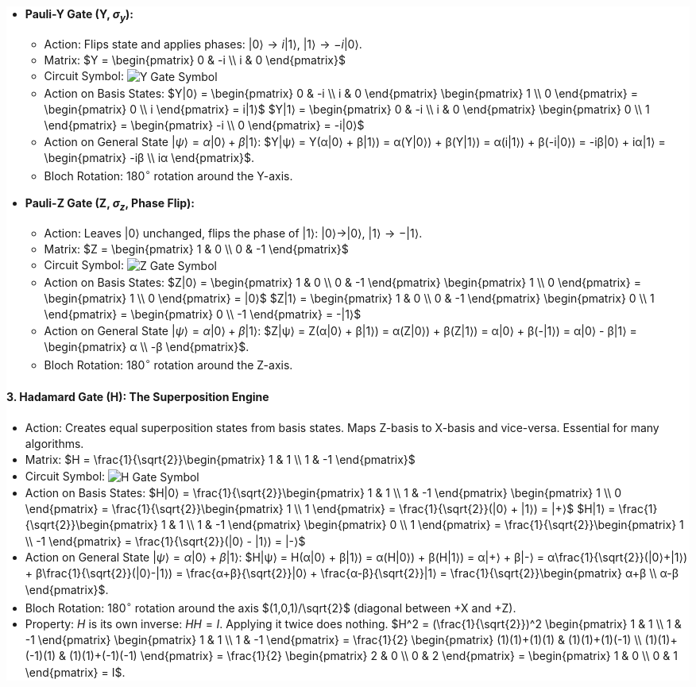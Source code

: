 *   **Pauli-Y Gate (Y, $\sigma_y$):**
    *   Action: Flips state and applies phases: $|0⟩ \rightarrow i|1⟩$, $|1⟩ \rightarrow -i|0⟩$.
    *   Matrix: $Y = \begin{pmatrix} 0 & -i \\ i & 0 \end{pmatrix}$
    *   Circuit Symbol: <img src="https://quantum-computing.ibm.com/composer/docs/images/gates/y.png" alt="Y Gate Symbol" height="24" style="vertical-align: middle;">
    *   Action on Basis States:
        $Y|0⟩ = \begin{pmatrix} 0 & -i \\ i & 0 \end{pmatrix} \begin{pmatrix} 1 \\ 0 \end{pmatrix} = \begin{pmatrix} 0 \\ i \end{pmatrix} = i|1⟩$
        $Y|1⟩ = \begin{pmatrix} 0 & -i \\ i & 0 \end{pmatrix} \begin{pmatrix} 0 \\ 1 \end{pmatrix} = \begin{pmatrix} -i \\ 0 \end{pmatrix} = -i|0⟩$
    *   Action on General State $|ψ⟩ = α|0⟩ + β|1⟩$:
        $Y|ψ⟩ = Y(α|0⟩ + β|1⟩) = α(Y|0⟩) + β(Y|1⟩) = α(i|1⟩) + β(-i|0⟩) = -iβ|0⟩ + iα|1⟩ = \begin{pmatrix} -iβ \\ iα \end{pmatrix}$.
    *   Bloch Rotation: $180^\circ$ rotation around the Y-axis.

*   **Pauli-Z Gate (Z, $\sigma_z$, Phase Flip):**
    *   Action: Leaves $|0⟩$ unchanged, flips the phase of $|1⟩$: $|0⟩ \rightarrow |0⟩$, $|1⟩ \rightarrow -|1⟩$.
    *   Matrix: $Z = \begin{pmatrix} 1 & 0 \\ 0 & -1 \end{pmatrix}$
    *   Circuit Symbol: <img src="https://quantum-computing.ibm.com/composer/docs/images/gates/z.png" alt="Z Gate Symbol" height="24" style="vertical-align: middle;">
    *   Action on Basis States:
        $Z|0⟩ = \begin{pmatrix} 1 & 0 \\ 0 & -1 \end{pmatrix} \begin{pmatrix} 1 \\ 0 \end{pmatrix} = \begin{pmatrix} 1 \\ 0 \end{pmatrix} = |0⟩$
        $Z|1⟩ = \begin{pmatrix} 1 & 0 \\ 0 & -1 \end{pmatrix} \begin{pmatrix} 0 \\ 1 \end{pmatrix} = \begin{pmatrix} 0 \\ -1 \end{pmatrix} = -|1⟩$
    *   Action on General State $|ψ⟩ = α|0⟩ + β|1⟩$:
        $Z|ψ⟩ = Z(α|0⟩ + β|1⟩) = α(Z|0⟩) + β(Z|1⟩) = α|0⟩ + β(-|1⟩) = α|0⟩ - β|1⟩ = \begin{pmatrix} α \\ -β \end{pmatrix}$.
    *   Bloch Rotation: $180^\circ$ rotation around the Z-axis.

#### 3. Hadamard Gate (H): The Superposition Engine

*   Action: Creates equal superposition states from basis states. Maps Z-basis to X-basis and vice-versa. Essential for many algorithms.
*   Matrix: $H = \frac{1}{\sqrt{2}}\begin{pmatrix} 1 & 1 \\ 1 & -1 \end{pmatrix}$
*   Circuit Symbol: <img src="https://quantum-computing.ibm.com/composer/docs/images/gates/h.png" alt="H Gate Symbol" height="24" style="vertical-align: middle;">
*   Action on Basis States:
    $H|0⟩ = \frac{1}{\sqrt{2}}\begin{pmatrix} 1 & 1 \\ 1 & -1 \end{pmatrix} \begin{pmatrix} 1 \\ 0 \end{pmatrix} = \frac{1}{\sqrt{2}}\begin{pmatrix} 1 \\ 1 \end{pmatrix} = \frac{1}{\sqrt{2}}(|0⟩ + |1⟩) = |+⟩$
    $H|1⟩ = \frac{1}{\sqrt{2}}\begin{pmatrix} 1 & 1 \\ 1 & -1 \end{pmatrix} \begin{pmatrix} 0 \\ 1 \end{pmatrix} = \frac{1}{\sqrt{2}}\begin{pmatrix} 1 \\ -1 \end{pmatrix} = \frac{1}{\sqrt{2}}(|0⟩ - |1⟩) = |-⟩$
*   Action on General State $|ψ⟩ = α|0⟩ + β|1⟩$:
    $H|ψ⟩ = H(α|0⟩ + β|1⟩) = α(H|0⟩) + β(H|1⟩) = α|+⟩ + β|-⟩ = α\frac{1}{\sqrt{2}}(|0⟩+|1⟩) + β\frac{1}{\sqrt{2}}(|0⟩-|1⟩) = \frac{α+β}{\sqrt{2}}|0⟩ + \frac{α-β}{\sqrt{2}}|1⟩ = \frac{1}{\sqrt{2}}\begin{pmatrix} α+β \\ α-β \end{pmatrix}$.
*   Bloch Rotation: $180^\circ$ rotation around the axis $(1,0,1)/\sqrt{2}$ (diagonal between +X and +Z).
*   Property: $H$ is its own inverse: $H H = I$. Applying it twice does nothing.
    $H^2 = (\frac{1}{\sqrt{2}})^2 \begin{pmatrix} 1 & 1 \\ 1 & -1 \end{pmatrix} \begin{pmatrix} 1 & 1 \\ 1 & -1 \end{pmatrix} = \frac{1}{2} \begin{pmatrix} (1)(1)+(1)(1) & (1)(1)+(1)(-1) \\ (1)(1)+(-1)(1) & (1)(1)+(-1)(-1) \end{pmatrix} = \frac{1}{2} \begin{pmatrix} 2 & 0 \\ 0 & 2 \end{pmatrix} = \begin{pmatrix} 1 & 0 \\ 0 & 1 \end{pmatrix} = I$.
